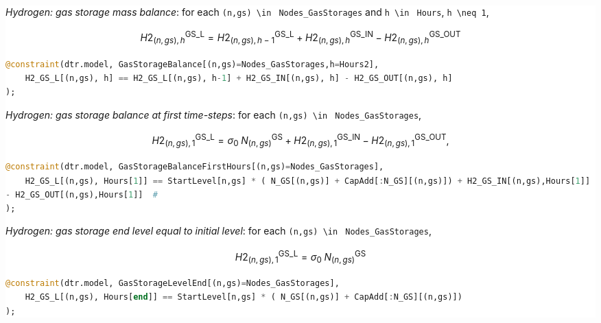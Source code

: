 *Hydrogen: gas storage mass balance*: for each ``(n,gs) \in `` `Nodes_GasStorages` and ``h \in `` `Hours`, ``h \neq 1``,
```math
 H2^{\text{GS\_L}}_{(n,gs),h} =  H2^{\text{GS\_L}}_{(n,gs),h-1} + H2^{\text{GS\_IN}}_{(n,gs),h} - H2^{\text{GS\_OUT}}_{(n,gs),h}
```
```julia
@constraint(dtr.model, GasStorageBalance[(n,gs)=Nodes_GasStorages,h=Hours2],
    H2_GS_L[(n,gs), h] == H2_GS_L[(n,gs), h-1] + H2_GS_IN[(n,gs), h] - H2_GS_OUT[(n,gs), h]
);
```

*Hydrogen: gas storage balance at first time-steps*: for each ``(n,gs) \in `` `Nodes_GasStorages`,
```math
H2^{\text{GS\_L}}_{(n,gs),1} = \sigma_0 \; N^{\text{GS}}_{(n,gs)} + H2^{\text{GS\_IN}}_{(n,gs),1} - H2^{\text{GS\_OUT}}_{(n,gs),1},
```
```julia
@constraint(dtr.model, GasStorageBalanceFirstHours[(n,gs)=Nodes_GasStorages],
    H2_GS_L[(n,gs), Hours[1]] == StartLevel[n,gs] * ( N_GS[(n,gs)] + CapAdd[:N_GS][(n,gs)]) + H2_GS_IN[(n,gs),Hours[1]] - H2_GS_OUT[(n,gs),Hours[1]]  # 
);
```

*Hydrogen: gas storage end level equal to initial level*: for each ``(n,gs) \in `` `Nodes_GasStorages`,
```math
H2^{\text{GS\_L}}_{(n,gs),1} = \sigma_0 \; N^{\text{GS}}_{(n,gs)}
```
```julia
@constraint(dtr.model, GasStorageLevelEnd[(n,gs)=Nodes_GasStorages],
    H2_GS_L[(n,gs), Hours[end]] == StartLevel[n,gs] * ( N_GS[(n,gs)] + CapAdd[:N_GS][(n,gs)])
);
```
